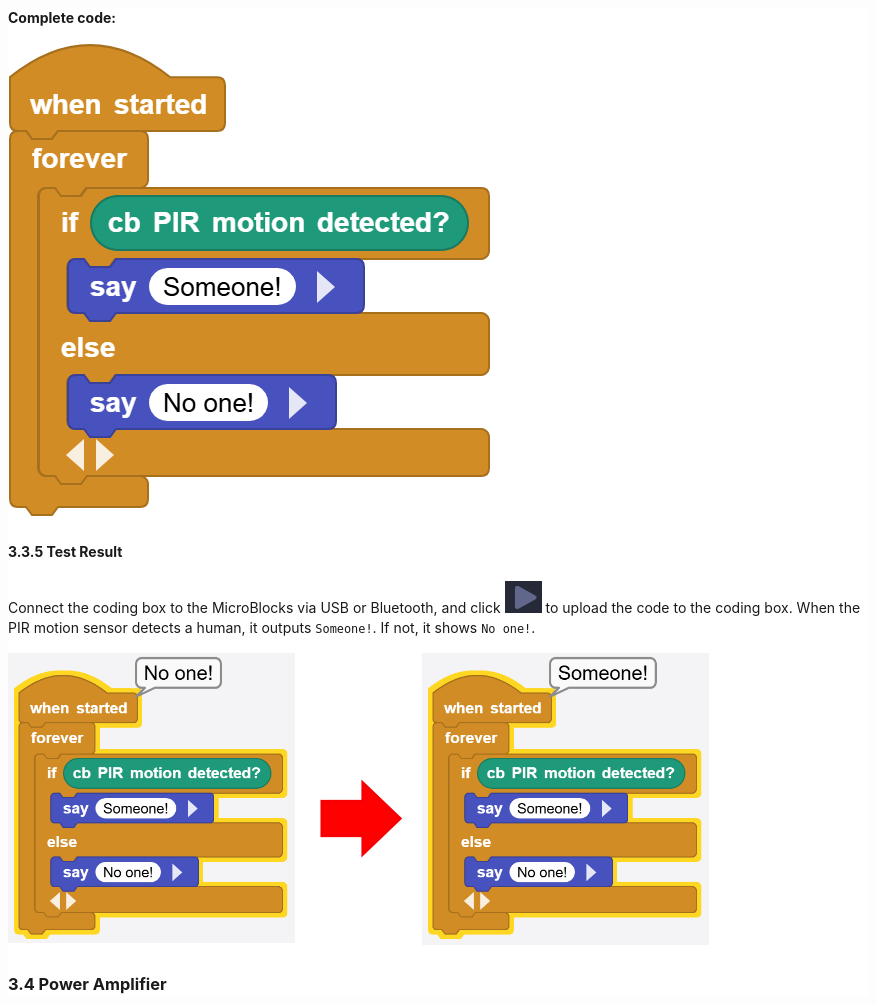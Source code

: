    **Complete code:**

![t58](./media/t58.png)

#### 3.3.5 Test Result

Connect the coding box to the MicroBlocks via USB or Bluetooth, and click ![t59](./media/t59.png) to upload the code to the coding box. When the PIR motion sensor detects a human, it outputs `Someone!`. If not, it shows `No one!`.

![t60](./media/t60.png)

### 3.4 Power Amplifier
